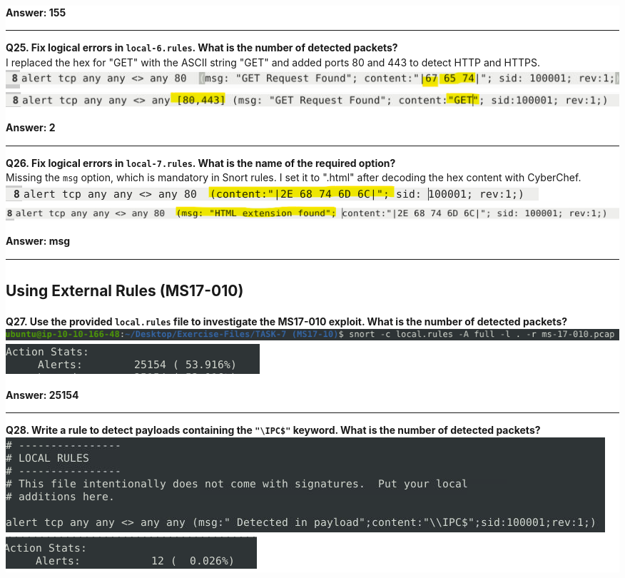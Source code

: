 **Answer: 155**  


---

**Q25. Fix logical errors in `local-6.rules`. What is the number of detected packets?**  
I replaced the hex for "GET" with the ASCII string "GET" and added ports 80 and 443 to detect HTTP and HTTPS.  
![Screenshot](Snort1CTFimg/snort1ch_25err.png)  
![Screenshot](Snort1CTFimg/snort1ch_25fix.png)  


**Answer: 2**  


---

**Q26. Fix logical errors in `local-7.rules`. What is the name of the required option?**  
Missing the `msg` option, which is mandatory in Snort rules. I set it to ".html" after decoding the hex content with CyberChef.  
![Screenshot](Snort1CTFimg/snort1ch_26err.png)  
![Screenshot](Snort1CTFimg/snort1ch_26fix.png)  

**Answer: msg**  


---

## Using External Rules (MS17-010)  


**Q27. Use the provided `local.rules` file to investigate the MS17-010 exploit. What is the number of detected packets?**  
![Screenshot](Snort1CTFimg/snort1ch_27cmd.png)  
![Screenshot](Snort1CTFimg/snort1ch_27ans.png)  

**Answer: 25154**  


---

**Q28. Write a rule to detect payloads containing the `"\IPC$"` keyword. What is the number of detected packets?**  
![Screenshot](Snort1CTFimg/snort1ch_28rule.png)  
![Screenshot](Snort1CTFimg/snort1ch_28ans.png)  
